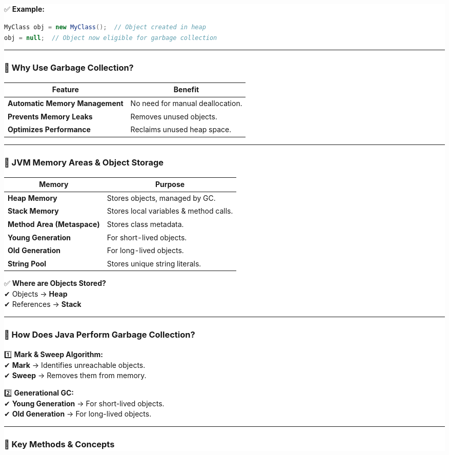 ✅ **Example:**  
```java
MyClass obj = new MyClass();  // Object created in heap
obj = null;  // Object now eligible for garbage collection
```

---

### **🔹 Why Use Garbage Collection?**  

| **Feature**         | **Benefit** |
|--------------------|------------|
| **Automatic Memory Management** | No need for manual deallocation. |
| **Prevents Memory Leaks** | Removes unused objects. |
| **Optimizes Performance** | Reclaims unused heap space. |

---

### **🔹 JVM Memory Areas & Object Storage**  

| **Memory**        | **Purpose** |
|------------------|------------|
| **Heap Memory**  | Stores objects, managed by GC. |
| **Stack Memory** | Stores local variables & method calls. |
| **Method Area (Metaspace)** | Stores class metadata. |
| **Young Generation** | For short-lived objects. |
| **Old Generation** | For long-lived objects. |
| **String Pool** | Stores unique string literals. |

✅ **Where are Objects Stored?**  
✔ Objects → **Heap**  
✔ References → **Stack**  

---

### **🔹 How Does Java Perform Garbage Collection?**  

1️⃣ **Mark & Sweep Algorithm:**  
✔ **Mark** → Identifies unreachable objects.  
✔ **Sweep** → Removes them from memory.  

2️⃣ **Generational GC:**  
✔ **Young Generation** → For short-lived objects.  
✔ **Old Generation** → For long-lived objects.  

---

### **🔹 Key Methods & Concepts**  
